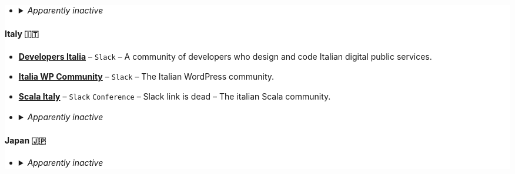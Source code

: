 - <details><summary><i>Apparently inactive</i></summary></details>

#### Italy 🇮🇹

- **[Developers Italia](https://slack.developers.italia.it)** – `Slack` – A community of developers who design and code Italian digital public services.
- **[Italia WP Community](https://it.wordpress.org/slack/)** – `Slack` – The Italian WordPress community.
- **[Scala Italy](http://slack.scala-italy.it/)** – `Slack` `Conference` – Slack link is dead – The italian Scala community.

- <details><summary><i>Apparently inactive</i></summary></details>

#### Japan 🇯🇵

- <details><summary><i>Apparently inactive</i></summary></details>

